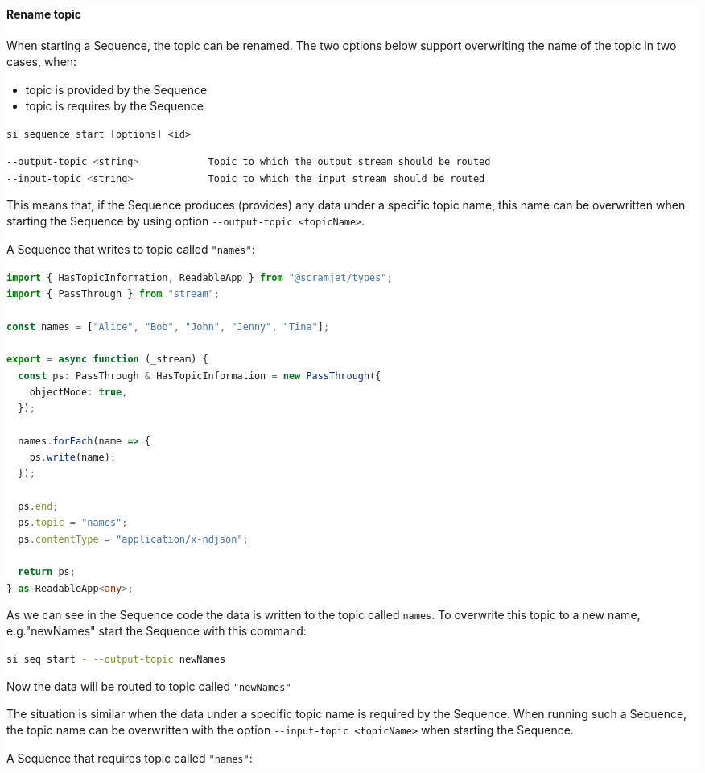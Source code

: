 #### Rename topic

When starting a Sequence, the topic can be renamed. The two options below support overwriting the name of the topic in two cases, when:

- topic is provided by the Sequence
- topic is requires by the Sequence

`si sequence start [options] <id>`

```bash
--output-topic <string>            Topic to which the output stream should be routed
--input-topic <string>             Topic to which the input stream should be routed
```

This means that, if the Sequence produces (provides) any data under a specific topic name, this name can be overwritten when starting the Sequence by using option `--output-topic <topicName>`.

A Sequence that writes to topic called `"names"`:

```ts
import { HasTopicInformation, ReadableApp } from "@scramjet/types";
import { PassThrough } from "stream";

const names = ["Alice", "Bob", "John", "Jenny", "Tina"];

export = async function (_stream) {
  const ps: PassThrough & HasTopicInformation = new PassThrough({
    objectMode: true,
  });

  names.forEach(name => {
    ps.write(name);
  });

  ps.end;
  ps.topic = "names";
  ps.contentType = "application/x-ndjson";

  return ps;
} as ReadableApp<any>;
```

As we can see in the Sequence code the data is written to the topic called `names`. To overwrite this topic to a new name, e.g."newNames" start the Sequence with this command:

```bash
si seq start - --output-topic newNames
```

Now the data will be routed to topic called `"newNames"`

The situation is similar when the data under a specific topic name is required by the Sequence. When running such a Sequence, the topic name can be overwritten with the option `--input-topic <topicName>` when starting the Sequence.

A Sequence that requires topic called `"names"`:
